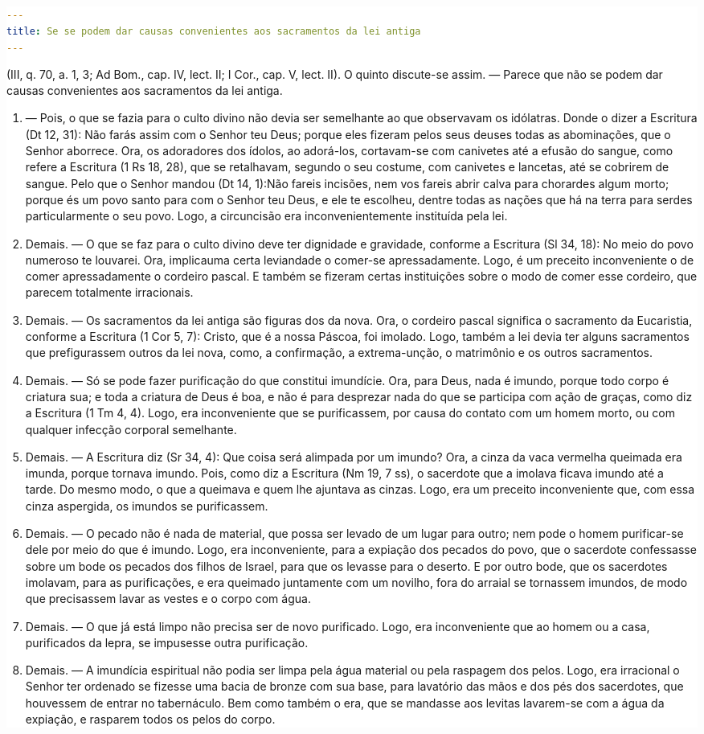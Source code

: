 ```yaml
---
title: Se se podem dar causas convenientes aos sacramentos da lei antiga
---
```


(III, q. 70, a. 1, 3; Ad Bom., cap. IV, lect. II; I Cor., cap. V, lect. II).
  O quinto discute-se assim. — Parece que não se podem dar causas convenientes aos sacramentos da lei antiga.  

1. — Pois, o que se fazia para o culto divino não devia ser semelhante ao que observavam os idólatras. Donde o dizer a Escritura (Dt 12, 31): Não farás assim com o Senhor teu Deus; porque eles fizeram pelos seus deuses todas as abominações, que o Senhor aborrece. Ora, os adoradores dos ídolos, ao adorá-los, cortavam-se com canivetes até a efusão do sangue, como refere a Escritura (1 Rs 18, 28), que se retalhavam, segundo o seu costume, com canivetes e lancetas, até se cobrirem de sangue. Pelo que o Senhor mandou (Dt 14, 1):Não fareis incisões, nem vos fareis abrir calva para chorardes algum morto; porque és um povo santo para com o Senhor teu Deus, e ele te escolheu, dentre todas as nações que há na terra para serdes particularmente o seu povo. Logo, a circuncisão era inconvenientemente instituída pela lei.  

2. Demais. — O que se faz para o culto divino deve ter dignidade e gravidade, conforme a Escritura (Sl 34, 18): No meio do povo numeroso te louvarei. Ora, implicauma certa leviandade o comer-se apressadamente. Logo, é um preceito inconveniente o de comer apressadamente o cordeiro pascal. E também se fizeram certas instituições sobre o modo de comer esse cordeiro, que parecem totalmente irracionais.  

3. Demais. — Os sacramentos da lei antiga são figuras dos da nova. Ora, o cordeiro pascal significa o sacramento da Eucaristia, conforme a Escritura (1 Cor 5, 7): Cristo, que é a nossa Páscoa, foi imolado. Logo, também a lei devia ter alguns sacramentos que prefigurassem outros da lei nova, como, a confirmação, a extrema-unção, o matrimônio e os outros sacramentos.  

4. Demais. — Só se pode fazer purificação do que constitui imundície. Ora, para Deus, nada é imundo, porque todo corpo é criatura sua; e toda a criatura de Deus é boa, e não é para desprezar nada do que se participa com ação de graças, como diz a Escritura (1 Tm 4, 4). Logo, era inconveniente que se purificassem, por causa do contato com um homem morto, ou com qualquer infecção corporal semelhante.  

5. Demais. — A Escritura diz (Sr 34, 4): Que coisa será alimpada por um imundo? Ora, a cinza da vaca vermelha queimada era imunda, porque tornava imundo. Pois, como diz a Escritura (Nm 19, 7 ss), o sacerdote que a imolava ficava imundo até a tarde. Do mesmo modo, o que a queimava e quem lhe ajuntava as cinzas. Logo, era um preceito inconveniente que, com essa cinza aspergida, os imundos se purificassem.  

6. Demais. — O pecado não é nada de material, que possa ser levado de um lugar para outro; nem pode o homem purificar-se dele por meio do que é imundo. Logo, era inconveniente, para a expiação dos pecados do povo, que o sacerdote confessasse sobre um bode os pecados dos filhos de Israel, para que os levasse para o deserto. E por outro bode, que os sacerdotes imolavam, para as purificações, e era queimado juntamente com um novilho, fora do arraial se tornassem imundos, de modo que precisassem lavar as vestes e o corpo com água.  

7. Demais. — O que já está limpo não precisa ser de novo purificado. Logo, era inconveniente que ao homem ou a casa, purificados da lepra, se impusesse outra purificação.  

8. Demais. — A imundícia espiritual não podia ser limpa pela água material ou pela raspagem dos pelos. Logo, era irracional o Senhor ter ordenado se fizesse uma bacia de bronze com sua base, para lavatório das mãos e dos pés dos sacerdotes, que houvessem de entrar no tabernáculo. Bem como também o era, que se mandasse aos levitas lavarem-se com a água da expiação, e rasparem todos os pelos do corpo.  
